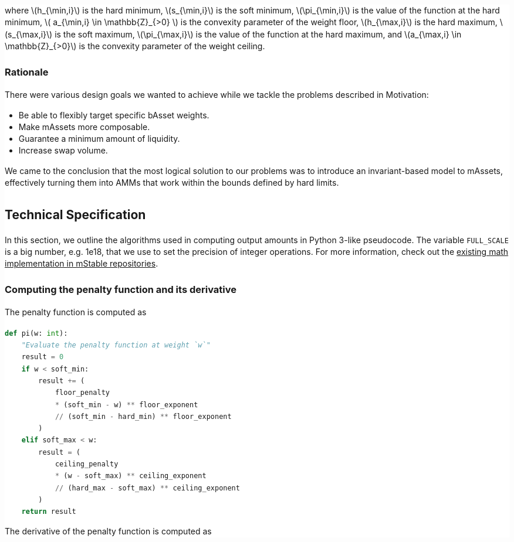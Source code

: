where \\(h_{\min,i}\\) is the hard minimum, \\(s_{\min,i}\\) is the soft minimum, \\(\pi_{\min,i}\\) is the value of the function at the hard minimum, \\( a_{\min,i} \in \mathbb{Z}\_{>0} \\) is the convexity parameter of the weight floor, \\(h_{\max,i}\\) is the hard maximum, \\(s_{\max,i}\\) is the soft maximum, \\(\pi_{\max,i}\\) is the value of the function at the hard maximum, and \\(a_{\max,i} \in \mathbb{Z}\_{>0}\\) is the convexity parameter of the weight ceiling.


### Rationale


There were various design goals we wanted to achieve while we tackle the problems described in Motivation:

- Be able to flexibly target specific bAsset weights.
- Make mAssets more composable.
- Guarantee a minimum amount of liquidity.
- Increase swap volume.

We came to the conclusion that the most logical solution to our problems was to introduce an invariant-based model to mAssets, effectively turning them into AMMs that work within the bounds defined by hard limits.

## Technical Specification


In this section, we outline the algorithms used in computing output amounts in Python 3-like pseudocode. The variable `FULL_SCALE` is a big number, e.g. 1e18, that we use to set the precision of integer operations. For more information, check out the [existing math implementation in mStable repositories](https://github.com/mstable/mStable-contracts/blob/db20930cc2553e6854c9d39d219538d55cbd034d/contracts/shared/StableMath.sol).

### Computing the penalty function and its derivative

The penalty function is computed as

```python
def pi(w: int):
    "Evaluate the penalty function at weight `w`"
    result = 0
    if w < soft_min:
        result += (
            floor_penalty
            * (soft_min - w) ** floor_exponent
            // (soft_min - hard_min) ** floor_exponent
        )
    elif soft_max < w:
        result = (
            ceiling_penalty
            * (w - soft_max) ** ceiling_exponent
            // (hard_max - soft_max) ** ceiling_exponent
        )
    return result
```

The derivative of the penalty function is computed as
